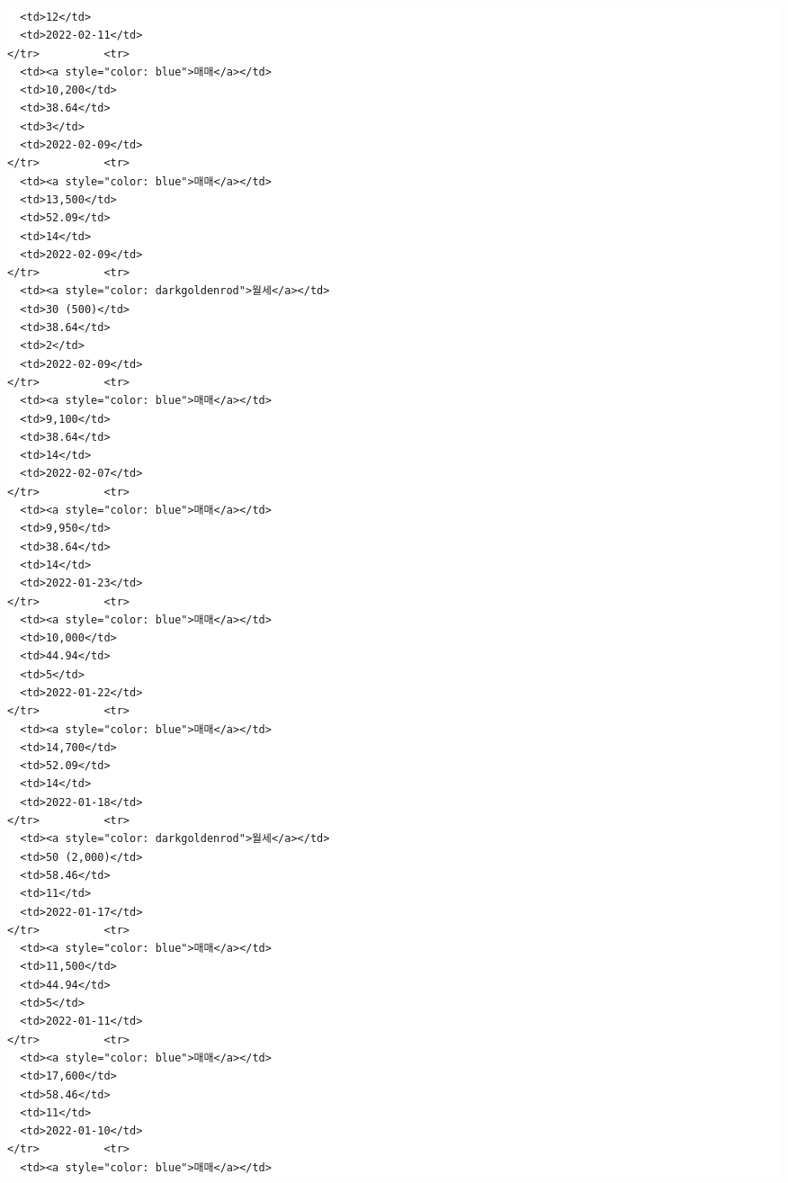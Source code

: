       <td>12</td>
      <td>2022-02-11</td>
    </tr>          <tr>
      <td><a style="color: blue">매매</a></td>
      <td>10,200</td>
      <td>38.64</td>
      <td>3</td>
      <td>2022-02-09</td>
    </tr>          <tr>
      <td><a style="color: blue">매매</a></td>
      <td>13,500</td>
      <td>52.09</td>
      <td>14</td>
      <td>2022-02-09</td>
    </tr>          <tr>
      <td><a style="color: darkgoldenrod">월세</a></td>
      <td>30 (500)</td>
      <td>38.64</td>
      <td>2</td>
      <td>2022-02-09</td>
    </tr>          <tr>
      <td><a style="color: blue">매매</a></td>
      <td>9,100</td>
      <td>38.64</td>
      <td>14</td>
      <td>2022-02-07</td>
    </tr>          <tr>
      <td><a style="color: blue">매매</a></td>
      <td>9,950</td>
      <td>38.64</td>
      <td>14</td>
      <td>2022-01-23</td>
    </tr>          <tr>
      <td><a style="color: blue">매매</a></td>
      <td>10,000</td>
      <td>44.94</td>
      <td>5</td>
      <td>2022-01-22</td>
    </tr>          <tr>
      <td><a style="color: blue">매매</a></td>
      <td>14,700</td>
      <td>52.09</td>
      <td>14</td>
      <td>2022-01-18</td>
    </tr>          <tr>
      <td><a style="color: darkgoldenrod">월세</a></td>
      <td>50 (2,000)</td>
      <td>58.46</td>
      <td>11</td>
      <td>2022-01-17</td>
    </tr>          <tr>
      <td><a style="color: blue">매매</a></td>
      <td>11,500</td>
      <td>44.94</td>
      <td>5</td>
      <td>2022-01-11</td>
    </tr>          <tr>
      <td><a style="color: blue">매매</a></td>
      <td>17,600</td>
      <td>58.46</td>
      <td>11</td>
      <td>2022-01-10</td>
    </tr>          <tr>
      <td><a style="color: blue">매매</a></td>